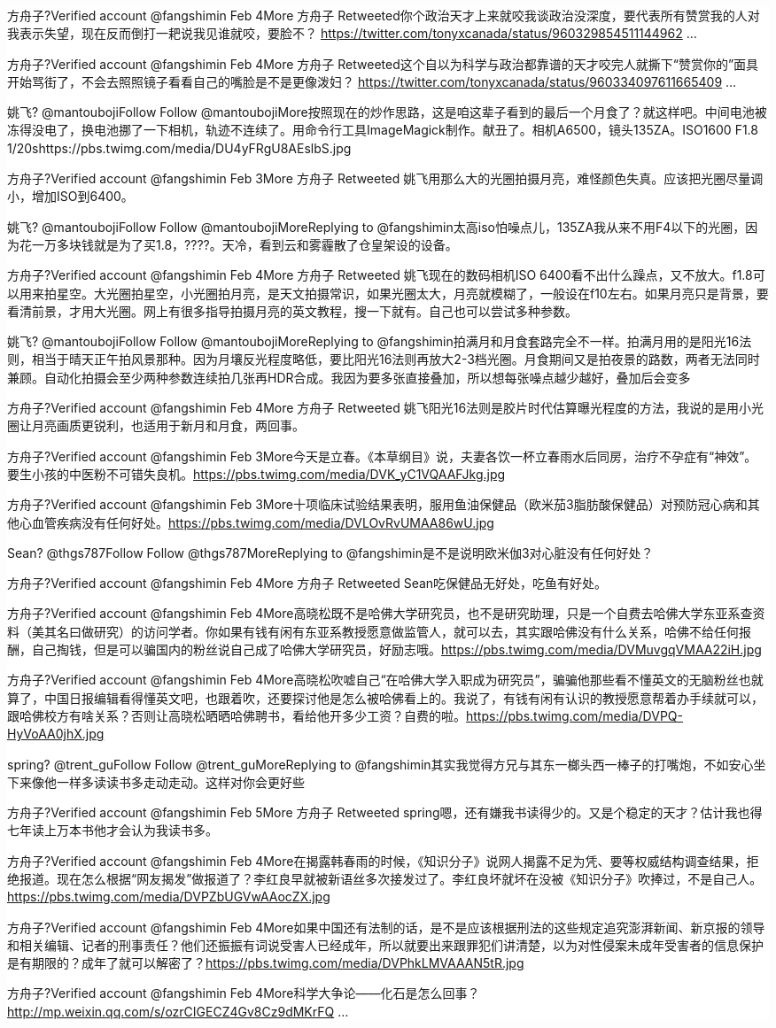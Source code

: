 方舟子?Verified account @fangshimin Feb 4More 方舟子 Retweeted你个政治天才上来就咬我谈政治没深度，要代表所有赞赏我的人对我表示失望，现在反而倒打一耙说我见谁就咬，要脸不？ https://twitter.com/tonyxcanada/status/960329854511144962 …

方舟子?Verified account @fangshimin Feb 4More 方舟子 Retweeted这个自以为科学与政治都靠谱的天才咬完人就撕下“赞赏你的”面具开始骂街了，不会去照照镜子看看自己的嘴脸是不是更像泼妇？ https://twitter.com/tonyxcanada/status/960334097611665409 …

姚飞? @mantoubojiFollow Follow @mantoubojiMore按照现在的炒作思路，这是咱这辈子看到的最后一个月食了？就这样吧。中间电池被冻得没电了，换电池挪了一下相机，轨迹不连续了。用命令行工具ImageMagick制作。献丑了。相机A6500，镜头135ZA。ISO1600 F1.8 1/20shttps://pbs.twimg.com/media/DU4yFRgU8AEslbS.jpg

方舟子?Verified account @fangshimin Feb 3More 方舟子 Retweeted 姚飞用那么大的光圈拍摄月亮，难怪颜色失真。应该把光圈尽量调小，增加ISO到6400。

姚飞? @mantoubojiFollow Follow @mantoubojiMoreReplying to @fangshimin太高iso怕噪点儿，135ZA我从来不用F4以下的光圈，因为花一万多块钱就是为了买1.8，????。天冷，看到云和雾霾散了仓皇架设的设备。

方舟子?Verified account @fangshimin Feb 4More 方舟子 Retweeted 姚飞现在的数码相机ISO 6400看不出什么躁点，又不放大。f1.8可以用来拍星空。大光圈拍星空，小光圈拍月亮，是天文拍摄常识，如果光圈太大，月亮就模糊了，一般设在f10左右。如果月亮只是背景，要看清前景，才用大光圈。网上有很多指导拍摄月亮的英文教程，搜一下就有。自己也可以尝试多种参数。

姚飞? @mantoubojiFollow Follow @mantoubojiMoreReplying to @fangshimin拍满月和月食套路完全不一样。拍满月用的是阳光16法则，相当于晴天正午拍风景那种。因为月壤反光程度略低，要比阳光16法则再放大2-3档光圈。月食期间又是拍夜景的路数，两者无法同时兼顾。自动化拍摄会至少两种参数连续拍几张再HDR合成。我因为要多张直接叠加，所以想每张噪点越少越好，叠加后会变多

方舟子?Verified account @fangshimin Feb 4More 方舟子 Retweeted 姚飞阳光16法则是胶片时代估算曝光程度的方法，我说的是用小光圈让月亮画质更锐利，也适用于新月和月食，两回事。

方舟子?Verified account @fangshimin Feb 3More今天是立春。《本草纲目》说，夫妻各饮一杯立春雨水后同房，治疗不孕症有“神效”。要生小孩的中医粉不可错失良机。https://pbs.twimg.com/media/DVK_yC1VQAAFJkg.jpg

方舟子?Verified account @fangshimin Feb 3More十项临床试验结果表明，服用鱼油保健品（欧米茄3脂肪酸保健品）对预防冠心病和其他心血管疾病没有任何好处。https://pbs.twimg.com/media/DVLOvRvUMAA86wU.jpg

Sean? @thgs787Follow Follow @thgs787MoreReplying to @fangshimin是不是说明欧米伽3对心脏没有任何好处？

方舟子?Verified account @fangshimin Feb 4More 方舟子 Retweeted Sean吃保健品无好处，吃鱼有好处。

方舟子?Verified account @fangshimin Feb 4More高晓松既不是哈佛大学研究员，也不是研究助理，只是一个自费去哈佛大学东亚系查资料（美其名曰做研究）的访问学者。你如果有钱有闲有东亚系教授愿意做监管人，就可以去，其实跟哈佛没有什么关系，哈佛不给任何报酬，自己掏钱，但是可以骗国内的粉丝说自己成了哈佛大学研究员，好励志哦。https://pbs.twimg.com/media/DVMuvgqVMAA22iH.jpg

方舟子?Verified account @fangshimin Feb 4More高晓松吹嘘自己“在哈佛大学入职成为研究员”，骗骗他那些看不懂英文的无脑粉丝也就算了，中国日报编辑看得懂英文吧，也跟着吹，还要探讨他是怎么被哈佛看上的。我说了，有钱有闲有认识的教授愿意帮着办手续就可以，跟哈佛校方有啥关系？否则让高晓松晒晒哈佛聘书，看给他开多少工资？自费的啦。https://pbs.twimg.com/media/DVPQ-HyVoAA0jhX.jpg

spring? @trent_guFollow Follow @trent_guMoreReplying to @fangshimin其实我觉得方兄与其东一榔头西一棒子的打嘴炮，不如安心坐下来像他一样多读读书多走动走动。这样对你会更好些

方舟子?Verified account @fangshimin Feb 5More 方舟子 Retweeted spring嗯，还有嫌我书读得少的。又是个稳定的天才？估计我也得七年读上万本书他才会认为我读书多。

方舟子?Verified account @fangshimin Feb 4More在揭露韩春雨的时候，《知识分子》说网人揭露不足为凭、要等权威结构调查结果，拒绝报道。现在怎么根据“网友揭发”做报道了？李红良早就被新语丝多次接发过了。李红良坏就坏在没被《知识分子》吹捧过，不是自己人。https://pbs.twimg.com/media/DVPZbUGVwAAocZX.jpg

方舟子?Verified account @fangshimin Feb 4More如果中国还有法制的话，是不是应该根据刑法的这些规定追究澎湃新闻、新京报的领导和相关编辑、记者的刑事责任？他们还振振有词说受害人已经成年，所以就要出来跟罪犯们讲清楚，以为对性侵案未成年受害者的信息保护是有期限的？成年了就可以解密了？https://pbs.twimg.com/media/DVPhkLMVAAAN5tR.jpg

方舟子?Verified account @fangshimin Feb 4More科学大争论——化石是怎么回事？http://mp.weixin.qq.com/s/ozrCIGECZ4Gv8Cz9dMKrFQ …
